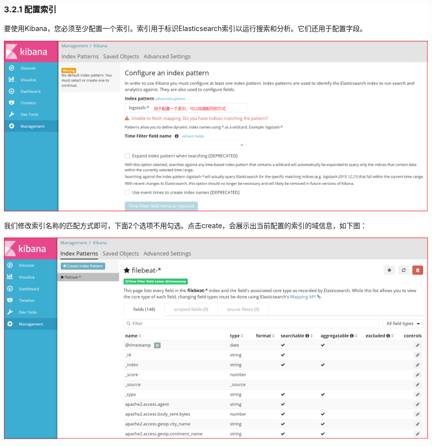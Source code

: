 





### 3.2.1 配置索引

要使用Kibana，您必须至少配置一个索引。索引用于标识Elasticsearch索引以运行搜索和分析。它们还用于配置字段。 

![1554423078755](./总img/5/1554423078755.png)

我们修改索引名称的匹配方式即可，下面2个选项不用勾选。点击create，会展示出当前配置的索引的域信息，如下图：

![1554423578891](./总img/5/1554423578891.png)
